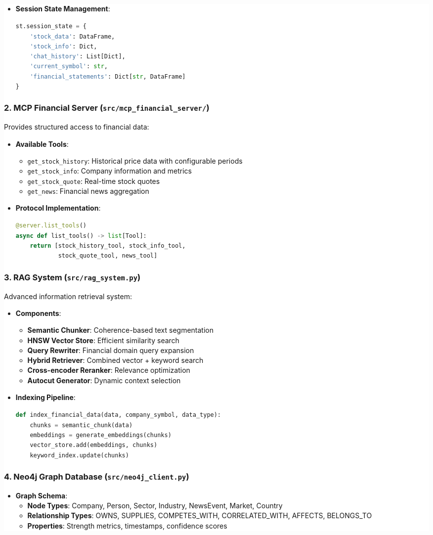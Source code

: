 - **Session State Management**:
  ```python
  st.session_state = {
      'stock_data': DataFrame,
      'stock_info': Dict,
      'chat_history': List[Dict],
      'current_symbol': str,
      'financial_statements': Dict[str, DataFrame]
  }
  ```

### 2. MCP Financial Server (`src/mcp_financial_server/`)

Provides structured access to financial data:

- **Available Tools**:
  - `get_stock_history`: Historical price data with configurable periods
  - `get_stock_info`: Company information and metrics
  - `get_stock_quote`: Real-time stock quotes
  - `get_news`: Financial news aggregation

- **Protocol Implementation**:
  ```python
  @server.list_tools()
  async def list_tools() -> list[Tool]:
      return [stock_history_tool, stock_info_tool, 
              stock_quote_tool, news_tool]
  ```

### 3. RAG System (`src/rag_system.py`)

Advanced information retrieval system:

- **Components**:
  - **Semantic Chunker**: Coherence-based text segmentation
  - **HNSW Vector Store**: Efficient similarity search
  - **Query Rewriter**: Financial domain query expansion
  - **Hybrid Retriever**: Combined vector + keyword search
  - **Cross-encoder Reranker**: Relevance optimization
  - **Autocut Generator**: Dynamic context selection

- **Indexing Pipeline**:
  ```python
  def index_financial_data(data, company_symbol, data_type):
      chunks = semantic_chunk(data)
      embeddings = generate_embeddings(chunks)
      vector_store.add(embeddings, chunks)
      keyword_index.update(chunks)
  ```

### 4. Neo4j Graph Database (`src/neo4j_client.py`)

- **Graph Schema**:
  - **Node Types**: Company, Person, Sector, Industry, NewsEvent, Market, Country
  - **Relationship Types**: OWNS, SUPPLIES, COMPETES_WITH, CORRELATED_WITH, AFFECTS, BELONGS_TO
  - **Properties**: Strength metrics, timestamps, confidence scores
